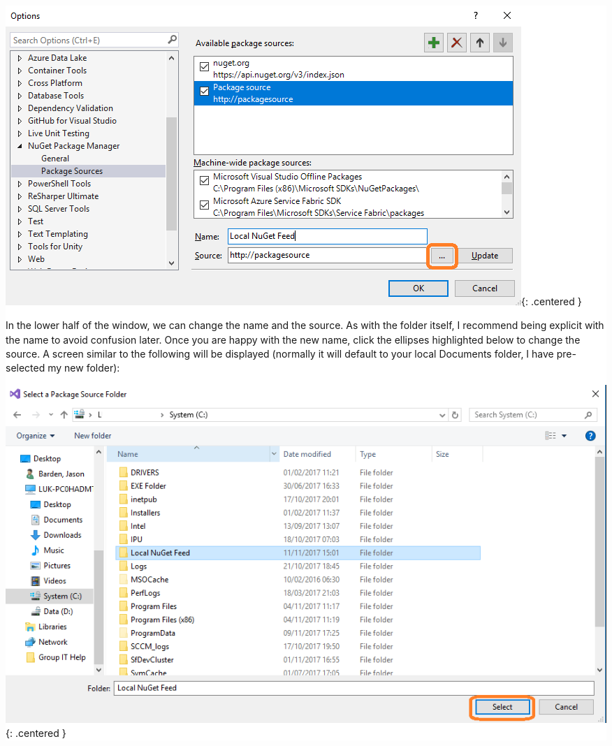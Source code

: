 ![Package Manager - New Source](/images/2018-02-22-debugging-into-a-nuget-package/package-manager2.png){: .centered }

In the lower half of the window, we can change the name and the source. As with the folder itself, I recommend being explicit with the name to avoid confusion later. Once you are happy with the new name, click the ellipses highlighted below to change the source. A screen similar to the following will be displayed (normally it will default to your local Documents folder, I have pre-selected my new folder):

![Package Manager - Source Path1](/images/2018-02-22-debugging-into-a-nuget-package/package-manager3.png){: .centered }
